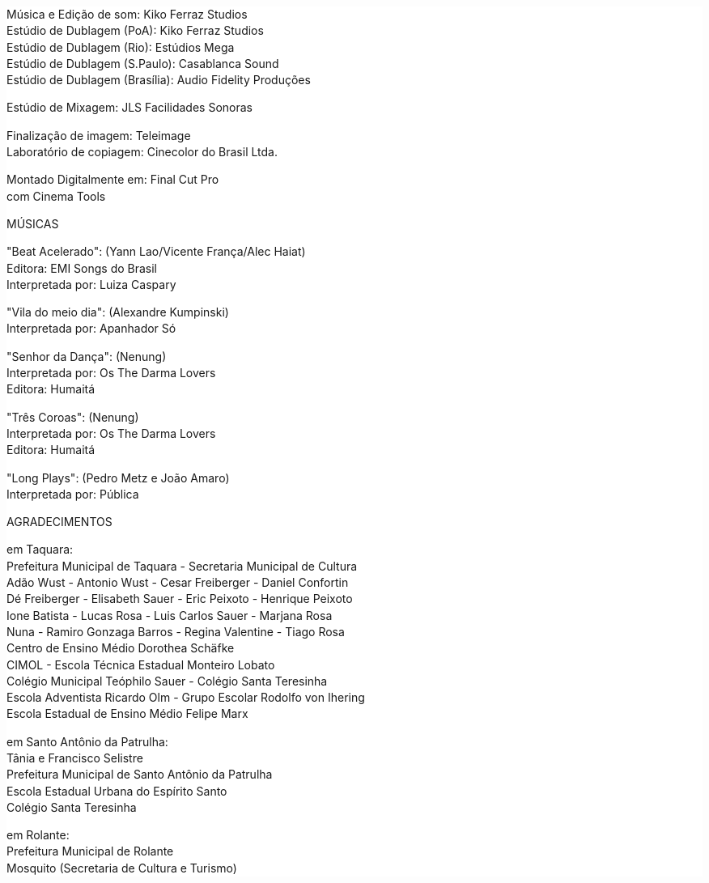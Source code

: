Música e Edição de som: Kiko Ferraz Studios  
Estúdio de Dublagem (PoA): Kiko Ferraz Studios  
Estúdio de Dublagem (Rio): Estúdios Mega  
Estúdio de Dublagem (S.Paulo): Casablanca Sound  
Estúdio de Dublagem (Brasília): Audio Fidelity Produções

Estúdio de Mixagem: JLS Facilidades Sonoras
 
Finalização de imagem: Teleimage  
Laboratório de copiagem: Cinecolor do Brasil Ltda.

Montado Digitalmente em: Final Cut Pro  
com Cinema Tools

MÚSICAS

"Beat Acelerado": (Yann Lao/Vicente França/Alec Haiat)  
Editora: EMI Songs do Brasil  
Interpretada por: Luiza Caspary

"Vila do meio dia": (Alexandre Kumpinski)  
Interpretada por: Apanhador Só

"Senhor da Dança": (Nenung)  
Interpretada por: Os The Darma Lovers  
Editora: Humaitá

"Três Coroas": (Nenung)  
Interpretada por: Os The Darma Lovers  
Editora: Humaitá

"Long Plays": (Pedro Metz e João Amaro)  
Interpretada por: Pública

AGRADECIMENTOS

em Taquara:  
Prefeitura Municipal de Taquara - Secretaria Municipal de Cultura  
Adão Wust - Antonio Wust - Cesar Freiberger - Daniel Confortin  
Dé Freiberger - Elisabeth Sauer - Eric Peixoto - Henrique Peixoto  
Ione Batista - Lucas Rosa - Luis Carlos Sauer - Marjana Rosa  
Nuna - Ramiro Gonzaga Barros - Regina Valentine - Tiago Rosa  
Centro de Ensino Médio Dorothea Schäfke  
CIMOL - Escola Técnica Estadual Monteiro Lobato  
Colégio Municipal Teóphilo Sauer - Colégio Santa Teresinha  
Escola Adventista Ricardo Olm - Grupo Escolar Rodolfo von Ihering  
Escola Estadual de Ensino Médio Felipe Marx

em Santo Antônio da Patrulha:  
Tânia e Francisco Selistre  
Prefeitura Municipal de Santo Antônio da Patrulha  
Escola Estadual Urbana do Espírito Santo  
Colégio Santa Teresinha

em Rolante:  
Prefeitura Municipal de Rolante  
Mosquito (Secretaria de Cultura e Turismo)
